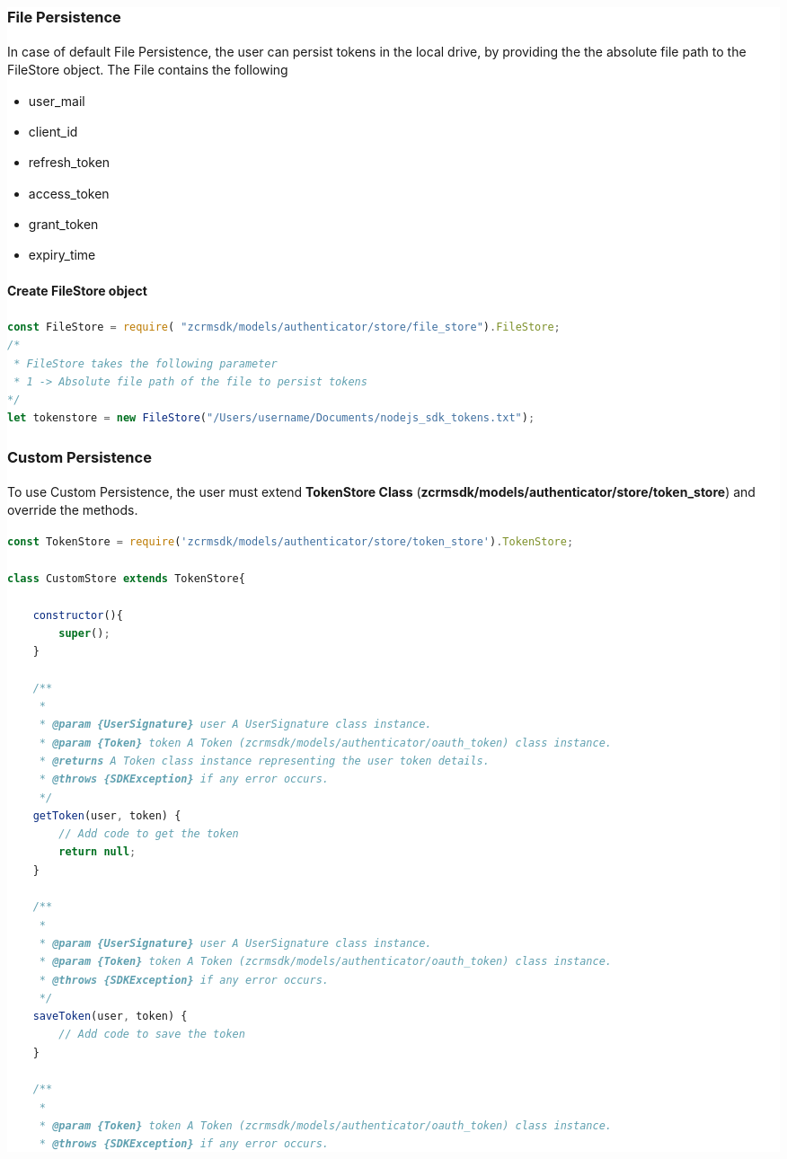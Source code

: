 ### File Persistence

In case of default File Persistence, the user can persist tokens in the local drive, by providing the the absolute file path to the FileStore object. The File contains the following

- user_mail

- client_id

- refresh_token

- access_token

- grant_token

- expiry_time

#### Create FileStore object

```js
const FileStore = require( "zcrmsdk/models/authenticator/store/file_store").FileStore;
/*
 * FileStore takes the following parameter
 * 1 -> Absolute file path of the file to persist tokens
*/
let tokenstore = new FileStore("/Users/username/Documents/nodejs_sdk_tokens.txt");
```

### Custom Persistence

To use Custom Persistence, the user must extend **TokenStore Class** (**zcrmsdk/models/authenticator/store/token_store**) and override the methods.

```js
const TokenStore = require('zcrmsdk/models/authenticator/store/token_store').TokenStore;

class CustomStore extends TokenStore{

    constructor(){
        super();
    }

    /**
     *
     * @param {UserSignature} user A UserSignature class instance.
     * @param {Token} token A Token (zcrmsdk/models/authenticator/oauth_token) class instance.
     * @returns A Token class instance representing the user token details.
     * @throws {SDKException} if any error occurs.
     */
    getToken(user, token) {
        // Add code to get the token
        return null;
    }

    /**
     *
     * @param {UserSignature} user A UserSignature class instance.
     * @param {Token} token A Token (zcrmsdk/models/authenticator/oauth_token) class instance.
     * @throws {SDKException} if any error occurs.
     */
    saveToken(user, token) {
        // Add code to save the token
    }

    /**
     *
     * @param {Token} token A Token (zcrmsdk/models/authenticator/oauth_token) class instance.
     * @throws {SDKException} if any error occurs.
```